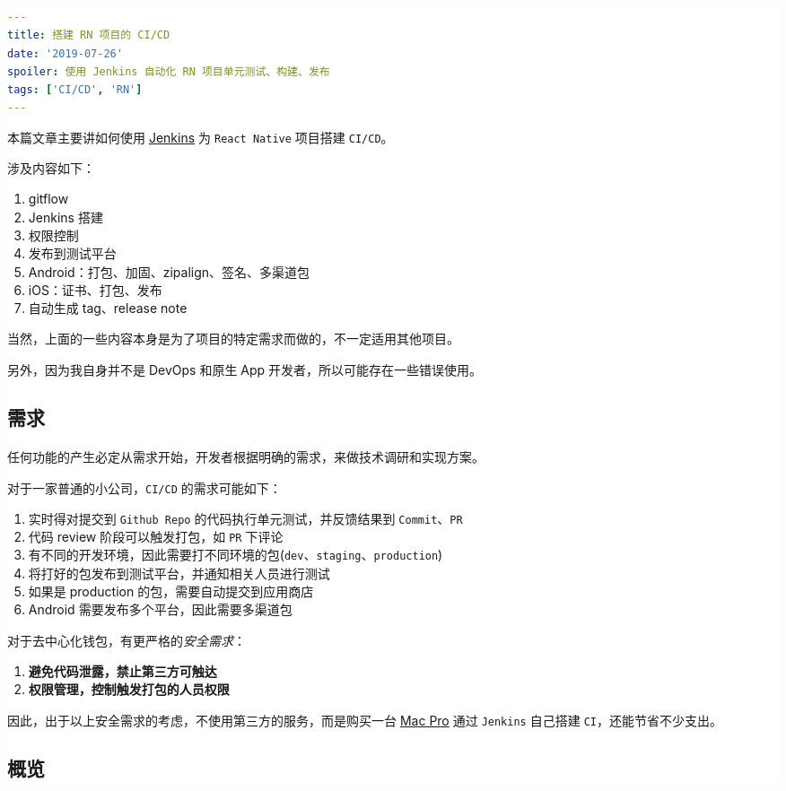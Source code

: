 ```yaml
---
title: 搭建 RN 项目的 CI/CD
date: '2019-07-26'
spoiler: 使用 Jenkins 自动化 RN 项目单元测试、构建、发布
tags: ['CI/CD', 'RN']
---
```


本篇文章主要讲如何使用 [Jenkins](https://jenkins.io/) 为 `React Native` 项目搭建 `CI/CD`。

涉及内容如下：

1. gitflow
2. Jenkins 搭建
3. 权限控制
4. 发布到测试平台
5. Android：打包、加固、zipalign、签名、多渠道包
6. iOS：证书、打包、发布
7. 自动生成 tag、release note

当然，上面的一些内容本身是为了项目的特定需求而做的，不一定适用其他项目。

另外，因为我自身并不是 DevOps 和原生 App 开发者，所以可能存在一些错误使用。

## 需求

任何功能的产生必定从需求开始，开发者根据明确的需求，来做技术调研和实现方案。

对于一家普通的小公司，`CI/CD` 的需求可能如下：

1. 实时得对提交到 `Github Repo` 的代码执行单元测试，并反馈结果到 `Commit`、`PR`
2. 代码 review 阶段可以触发打包，如 `PR` 下评论
3. 有不同的开发环境，因此需要打不同环境的包(`dev`、`staging`、`production`)
4. 将打好的包发布到测试平台，并通知相关人员进行测试
5. 如果是 production 的包，需要自动提交到应用商店
6. Android 需要发布多个平台，因此需要多渠道包

对于去中心化钱包，有更严格的*安全需求*：

1. **避免代码泄露，禁止第三方可触达**
2. **权限管理，控制触发打包的人员权限**

因此，出于以上安全需求的考虑，不使用第三方的服务，而是购买一台 [Mac Pro](https://www.apple.com/mac-pro/) 通过 `Jenkins` 自己搭建 `CI`，还能节省不少支出。

## 概览
